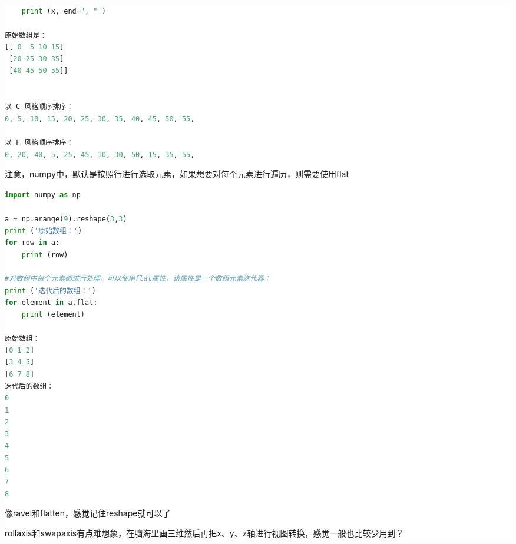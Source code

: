 ```python
    print (x, end=", " )
    
原始数组是：
[[ 0  5 10 15]
 [20 25 30 35]
 [40 45 50 55]]


以 C 风格顺序排序：
0, 5, 10, 15, 20, 25, 30, 35, 40, 45, 50, 55, 

以 F 风格顺序排序：
0, 20, 40, 5, 25, 45, 10, 30, 50, 15, 35, 55, 
```



注意，numpy中，默认是按照行进行选取元素，如果想要对每个元素进行遍历，则需要使用flat

```python
import numpy as np
 
a = np.arange(9).reshape(3,3) 
print ('原始数组：')
for row in a:
    print (row)
 
#对数组中每个元素都进行处理，可以使用flat属性，该属性是一个数组元素迭代器：
print ('迭代后的数组：')
for element in a.flat:
    print (element)
    
原始数组：
[0 1 2]
[3 4 5]
[6 7 8]
迭代后的数组：
0
1
2
3
4
5
6
7
8
```

像ravel和flatten，感觉记住reshape就可以了

rollaxis和swapaxis有点难想象，在脑海里画三维然后再把x、y、z轴进行视图转换，感觉一般也比较少用到？

